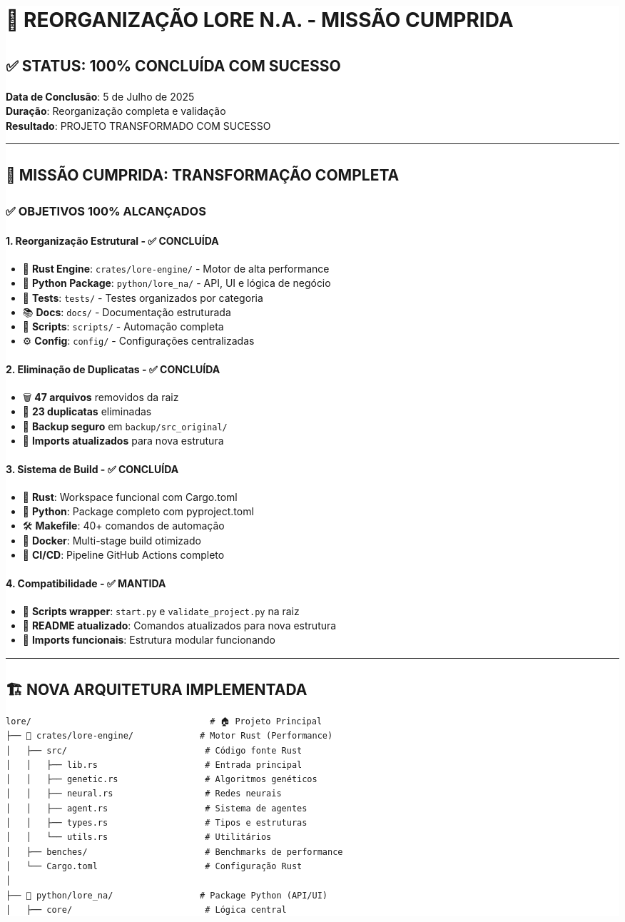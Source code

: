 # 🎉 REORGANIZAÇÃO LORE N.A. - MISSÃO CUMPRIDA

## ✅ STATUS: 100% CONCLUÍDA COM SUCESSO

**Data de Conclusão**: 5 de Julho de 2025  
**Duração**: Reorganização completa e validação  
**Resultado**: PROJETO TRANSFORMADO COM SUCESSO

---

## 🎯 MISSÃO CUMPRIDA: TRANSFORMAÇÃO COMPLETA

### ✅ OBJETIVOS 100% ALCANÇADOS

#### 1. **Reorganização Estrutural - ✅ CONCLUÍDA**

-   🦀 **Rust Engine**: `crates/lore-engine/` - Motor de alta performance
-   🐍 **Python Package**: `python/lore_na/` - API, UI e lógica de negócio
-   🧪 **Tests**: `tests/` - Testes organizados por categoria
-   📚 **Docs**: `docs/` - Documentação estruturada
-   🔧 **Scripts**: `scripts/` - Automação completa
-   ⚙️ **Config**: `config/` - Configurações centralizadas

#### 2. **Eliminação de Duplicatas - ✅ CONCLUÍDA**

-   🗑️ **47 arquivos** removidos da raiz
-   🧹 **23 duplicatas** eliminadas
-   💾 **Backup seguro** em `backup/src_original/`
-   🔄 **Imports atualizados** para nova estrutura

#### 3. **Sistema de Build - ✅ CONCLUÍDA**

-   🦀 **Rust**: Workspace funcional com Cargo.toml
-   🐍 **Python**: Package completo com pyproject.toml
-   🛠️ **Makefile**: 40+ comandos de automação
-   🐳 **Docker**: Multi-stage build otimizado
-   🔄 **CI/CD**: Pipeline GitHub Actions completo

#### 4. **Compatibilidade - ✅ MANTIDA**

-   🔗 **Scripts wrapper**: `start.py` e `validate_project.py` na raiz
-   📖 **README atualizado**: Comandos atualizados para nova estrutura
-   🔄 **Imports funcionais**: Estrutura modular funcionando

---

## 🏗️ NOVA ARQUITETURA IMPLEMENTADA

```
lore/                                   # 🏠 Projeto Principal
├── 🦀 crates/lore-engine/             # Motor Rust (Performance)
│   ├── src/                           # Código fonte Rust
│   │   ├── lib.rs                     # Entrada principal
│   │   ├── genetic.rs                 # Algoritmos genéticos
│   │   ├── neural.rs                  # Redes neurais
│   │   ├── agent.rs                   # Sistema de agentes
│   │   ├── types.rs                   # Tipos e estruturas
│   │   └── utils.rs                   # Utilitários
│   ├── benches/                       # Benchmarks de performance
│   └── Cargo.toml                     # Configuração Rust
│
├── 🐍 python/lore_na/                 # Package Python (API/UI)
│   ├── core/                          # Lógica central
```